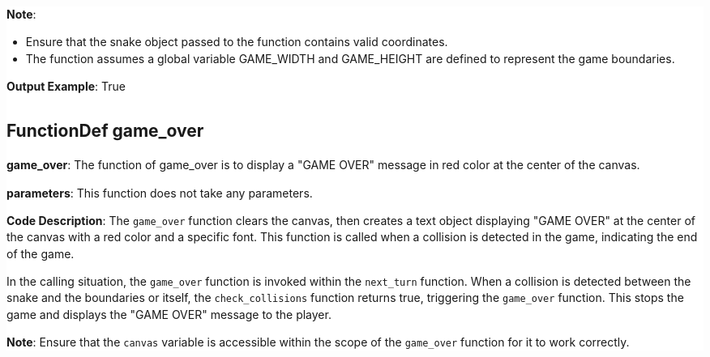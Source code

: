 **Note**:
- Ensure that the snake object passed to the function contains valid coordinates.
- The function assumes a global variable GAME_WIDTH and GAME_HEIGHT are defined to represent the game boundaries.

**Output Example**:
True
## FunctionDef game_over
**game_over**: The function of game_over is to display a "GAME OVER" message in red color at the center of the canvas.

**parameters**: This function does not take any parameters.

**Code Description**: The `game_over` function clears the canvas, then creates a text object displaying "GAME OVER" at the center of the canvas with a red color and a specific font. This function is called when a collision is detected in the game, indicating the end of the game.

In the calling situation, the `game_over` function is invoked within the `next_turn` function. When a collision is detected between the snake and the boundaries or itself, the `check_collisions` function returns true, triggering the `game_over` function. This stops the game and displays the "GAME OVER" message to the player.

**Note**: Ensure that the `canvas` variable is accessible within the scope of the `game_over` function for it to work correctly.
